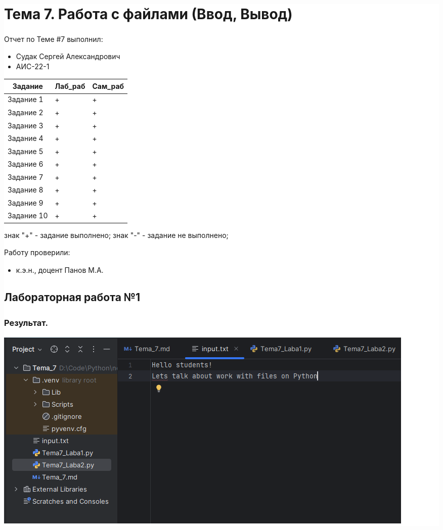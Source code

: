 # Тема 7. Работа с файлами (Ввод, Вывод)
Отчет по Теме #7 выполнил:
- Судак Сергей Александрович
- АИС-22-1

| Задание    | Лаб_раб | Сам_раб |
|------------| ------ |---|
| Задание 1  | + | + |
| Задание 2  | + | + |
| Задание 3  | + | + |
| Задание 4  | + | + |
| Задание 5  | + | + |
| Задание 6  | + | + |
| Задание 7  | + | + |
| Задание 8  | + | + |
| Задание 9  | + | + |
| Задание 10 | + | + |

знак "+" - задание выполнено; знак "-" - задание не выполнено;

Работу проверили:
- к.э.н., доцент Панов М.А.

## Лабораторная работа №1
###
### Результат.
![Меню](https://github.com/wasdwasdasd/Software_Engineering/blob/%D0%A2%D0%B5%D0%BC%D0%B0_7/pic/Tema7_Laba1.PNG)
